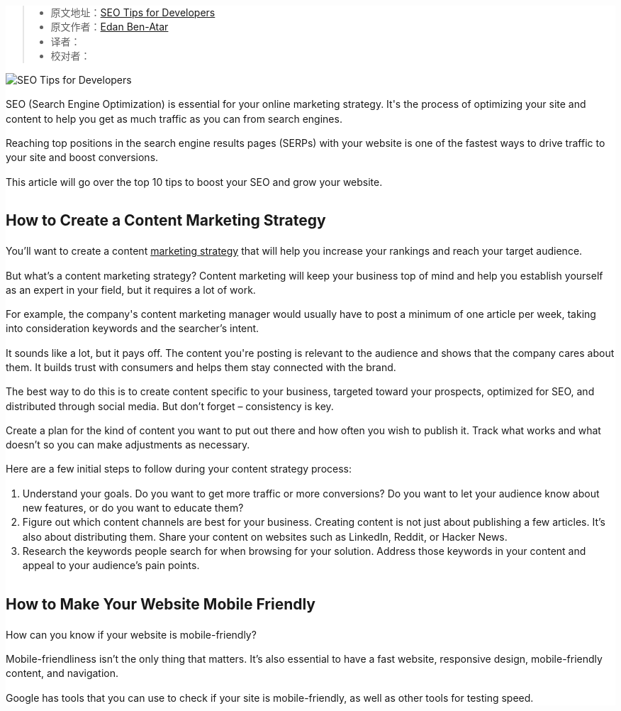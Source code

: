 > -  原文地址：[SEO Tips for Developers](https://www.freecodecamp.org/news/tips-to-boost-your-seo/)
> -  原文作者：[Edan Ben-Atar](https://www.freecodecamp.org/news/author/edan/)
> -  译者：
> -  校对者：

![SEO Tips for Developers](https://www.freecodecamp.org/news/content/images/size/w2000/2022/04/10-Tips-to-Boost-Your-SEO.jpg)

SEO (Search Engine Optimization) is essential for your online marketing strategy. It's the process of optimizing your site and content to help you get as much traffic as you can from search engines.

Reaching top positions in the search engine results pages (SERPs) with your website is one of the fastest ways to drive traffic to your site and boost conversions.

This article will go over the top 10 tips to boost your SEO and grow your website.

## How to Create a Content Marketing Strategy

You’ll want to create a content [marketing strategy](https://en.wikipedia.org/wiki/Marketing_strategy) that will help you increase your rankings and reach your target audience.

But what’s a content marketing strategy? Content marketing will keep your business top of mind and help you establish yourself as an expert in your field, but it requires a lot of work.

For example, the company's content marketing manager would usually have to post a minimum of one article per week, taking into consideration keywords and the searcher’s intent.

It sounds like a lot, but it pays off. The content you're posting is relevant to the audience and shows that the company cares about them. It builds trust with consumers and helps them stay connected with the brand.

The best way to do this is to create content specific to your business, targeted toward your prospects, optimized for SEO, and distributed through social media. But don’t forget – consistency is key.

Create a plan for the kind of content you want to put out there and how often you wish to publish it. Track what works and what doesn’t so you can make adjustments as necessary.

Here are a few initial steps to follow during your content strategy process:

1.  Understand your goals. Do you want to get more traffic or more conversions? Do you want to let your audience know about new features, or do you want to educate them?
2.  Figure out which content channels are best for your business. Creating content is not just about publishing a few articles. It’s also about distributing them. Share your content on websites such as LinkedIn, Reddit, or Hacker News.
3.  Research the keywords people search for when browsing for your solution. Address those keywords in your content and appeal to your audience’s pain points.

## How to Make Your Website Mobile Friendly

How can you know if your website is mobile-friendly?

Mobile-friendliness isn’t the only thing that matters. It’s also essential to have a fast website, responsive design, mobile-friendly content, and navigation.

Google has tools that you can use to check if your site is mobile-friendly, as well as other tools for testing speed.
